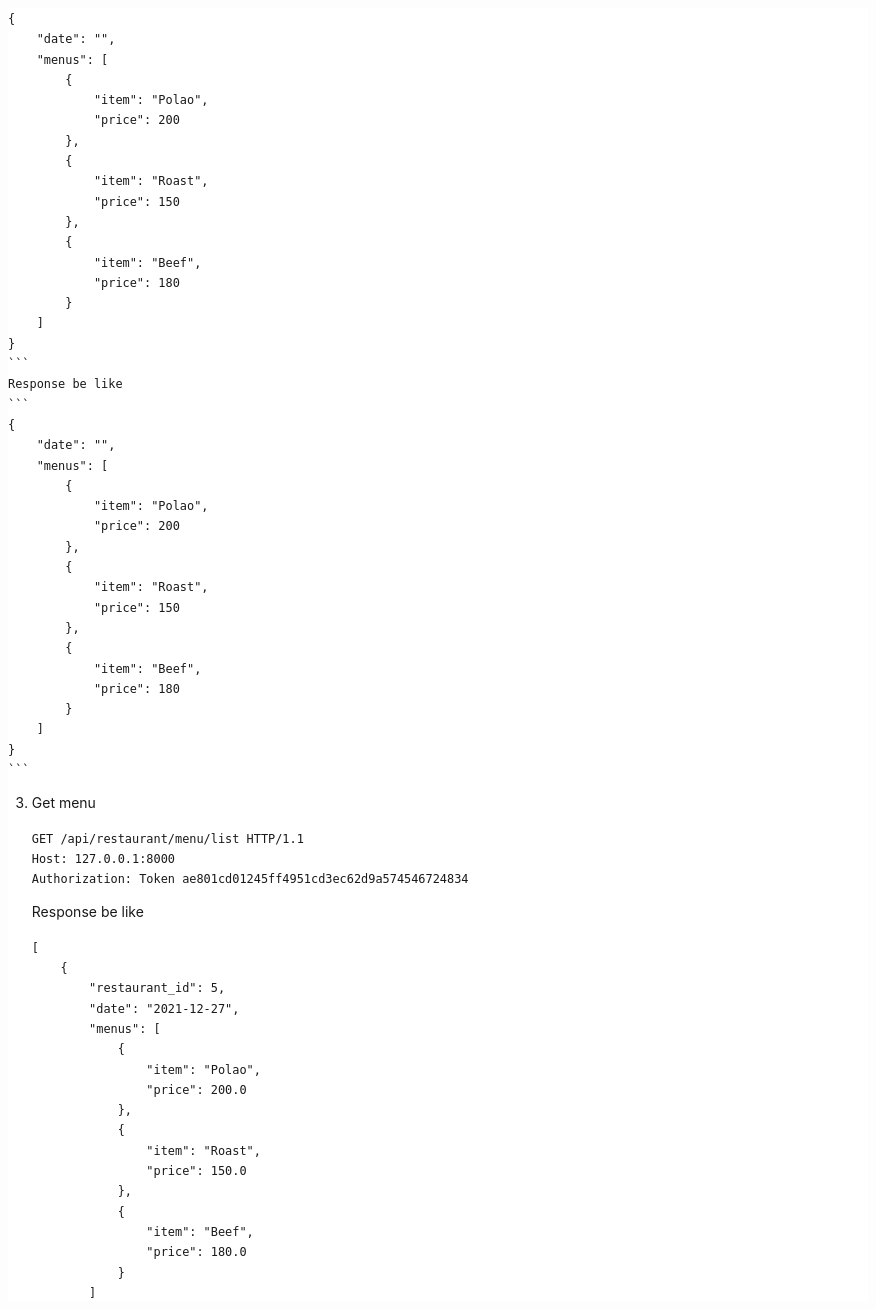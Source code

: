 	{
	    "date": "",
	    "menus": [
	        {
	            "item": "Polao",
	            "price": 200
	        },
	        {
	            "item": "Roast",
	            "price": 150
	        },
	        {
	            "item": "Beef",
	            "price": 180
	        }
	    ]
	}
	```
	Response be like
	```
	{
	    "date": "",
	    "menus": [
	        {
	            "item": "Polao",
	            "price": 200
	        },
	        {
	            "item": "Roast",
	            "price": 150
	        },
	        {
	            "item": "Beef",
	            "price": 180
	        }
	    ]
	}
	```
3. Get menu
	```
	GET /api/restaurant/menu/list HTTP/1.1
	Host: 127.0.0.1:8000
	Authorization: Token ae801cd01245ff4951cd3ec62d9a574546724834
	```
	Response be like
	```
	[
	    {
	        "restaurant_id": 5,
	        "date": "2021-12-27",
	        "menus": [
	            {
	                "item": "Polao",
	                "price": 200.0
	            },
	            {
	                "item": "Roast",
	                "price": 150.0
	            },
	            {
	                "item": "Beef",
	                "price": 180.0
	            }
	        ]